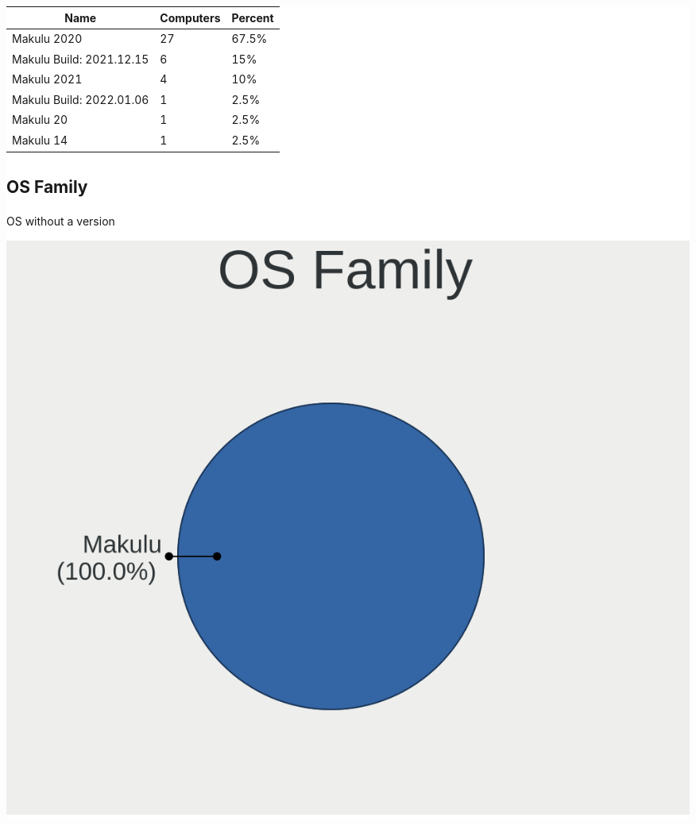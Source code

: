 
| Name                     | Computers | Percent |
|--------------------------|-----------|---------|
| Makulu 2020              | 27        | 67.5%   |
| Makulu Build: 2021.12.15 | 6         | 15%     |
| Makulu 2021              | 4         | 10%     |
| Makulu Build: 2022.01.06 | 1         | 2.5%    |
| Makulu 20                | 1         | 2.5%    |
| Makulu 14                | 1         | 2.5%    |

OS Family
---------

OS without a version

![OS Family](./images/pie_chart/os_family.svg)
